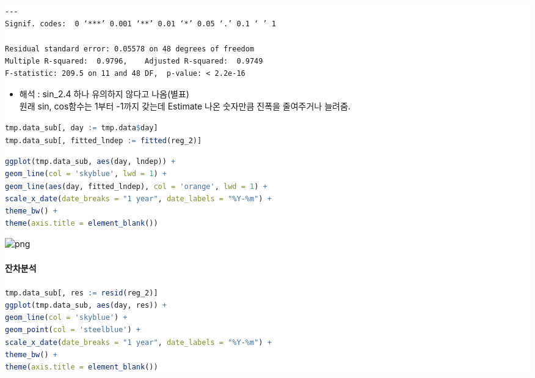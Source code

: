     ---
    Signif. codes:  0 ‘***’ 0.001 ‘**’ 0.01 ‘*’ 0.05 ‘.’ 0.1 ‘ ’ 1
    
    Residual standard error: 0.05578 on 48 degrees of freedom
    Multiple R-squared:  0.9796,	Adjusted R-squared:  0.9749 
    F-statistic: 209.5 on 11 and 48 DF,  p-value: < 2.2e-16



- 해석 : sin_2.4 하나 유의하지 않다고 나옴(별표)<br>
원래 sin, cos함수는 1부터 -1까지 갖는데 Estimate 나온 숫자만큼 진폭을 줄여주거나 늘려줌.


```R
tmp.data_sub[, day := tmp.data$day]
tmp.data_sub[, fitted_lndep := fitted(reg_2)]
```


```R
ggplot(tmp.data_sub, aes(day, lndep)) + 
geom_line(col = 'skyblue', lwd = 1) +
geom_line(aes(day, fitted_lndep), col = 'orange', lwd = 1) +
scale_x_date(date_breaks = "1 year", date_labels = "%Y-%m") +
theme_bw() +
theme(axis.title = element_blank())
```


    
![png](2022-10-2-%E1%84%89%E1%85%B5%E1%84%80%E1%85%A8%E1%84%8B%E1%85%A7%E1%86%AF%E1%84%8C%E1%85%A1%E1%84%85%E1%85%AD%E1%84%87%E1%85%AE%E1%86%AB%E1%84%89%E1%85%A5%E1%86%A8-%E1%84%92%E1%85%A1%E1%86%A8%E1%84%89%E1%85%B3%E1%86%B81_files/2022-10-2-%E1%84%89%E1%85%B5%E1%84%80%E1%85%A8%E1%84%8B%E1%85%A7%E1%86%AF%E1%84%8C%E1%85%A1%E1%84%85%E1%85%AD%E1%84%87%E1%85%AE%E1%86%AB%E1%84%89%E1%85%A5%E1%86%A8-%E1%84%92%E1%85%A1%E1%86%A8%E1%84%89%E1%85%B3%E1%86%B81_110_0.png)
    


#### 잔차분석


```R
tmp.data_sub[, res := resid(reg_2)]
ggplot(tmp.data_sub, aes(day, res)) +
geom_line(col = 'skyblue') +
geom_point(col = 'steelblue') +
scale_x_date(date_breaks = "1 year", date_labels = "%Y-%m") +
theme_bw() +
theme(axis.title = element_blank())
```


    
